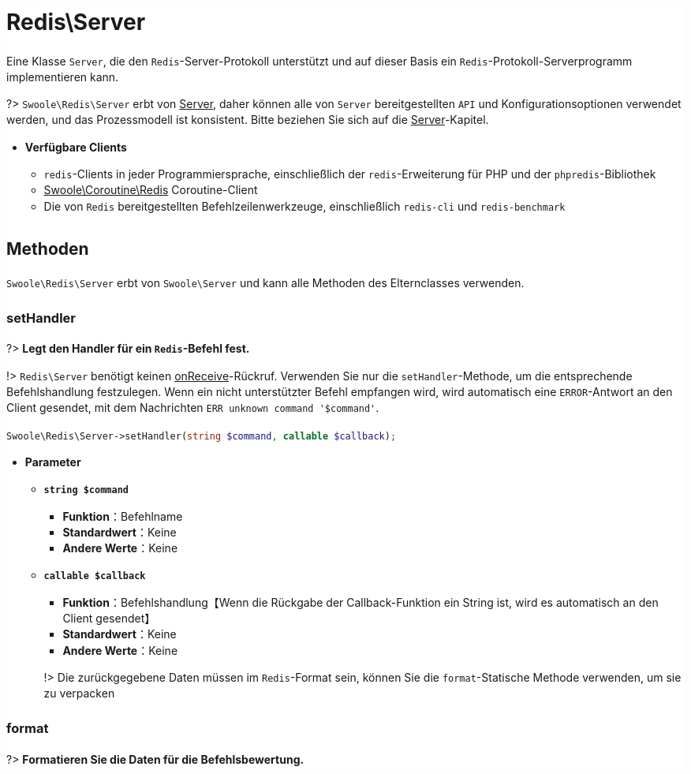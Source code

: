 # Redis\Server

Eine Klasse `Server`, die den `Redis`-Server-Protokoll unterstützt und auf dieser Basis ein `Redis`-Protokoll-Serverprogramm implementieren kann.

?> `Swoole\Redis\Server` erbt von [Server](/server/tcp_init), daher können alle von `Server` bereitgestellten `API` und Konfigurationsoptionen verwendet werden, und das Prozessmodell ist konsistent. Bitte beziehen Sie sich auf die [Server](/server/init)-Kapitel.

* **Verfügbare Clients**

  * `redis`-Clients in jeder Programmiersprache, einschließlich der `redis`-Erweiterung für PHP und der `phpredis`-Bibliothek
  * [Swoole\Coroutine\Redis](/coroutine_client/redis) Coroutine-Client
  * Die von `Redis` bereitgestellten Befehlzeilenwerkzeuge, einschließlich `redis-cli` und `redis-benchmark`


## Methoden

`Swoole\Redis\Server` erbt von `Swoole\Server` und kann alle Methoden des Elternclasses verwenden.


### setHandler

?> **Legt den Handler für ein `Redis`-Befehl fest.**

!> `Redis\Server` benötigt keinen [onReceive](/server/events?id=onreceive)-Rückruf. Verwenden Sie nur die `setHandler`-Methode, um die entsprechende Befehlshandlung festzulegen. Wenn ein nicht unterstützter Befehl empfangen wird, wird automatisch eine `ERROR`-Antwort an den Client gesendet, mit dem Nachrichten `ERR unknown command '$command'`.

```php
Swoole\Redis\Server->setHandler(string $command, callable $callback);
```

* **Parameter** 

  * **`string $command`**
    * **Funktion**：Befehlname
    * **Standardwert**：Keine
    * **Andere Werte**：Keine

  * **`callable $callback`**
    * **Funktion**：Befehlshandlung【Wenn die Rückgabe der Callback-Funktion ein String ist, wird es automatisch an den Client gesendet】
    * **Standardwert**：Keine
    * **Andere Werte**：Keine

    !> Die zurückgegebene Daten müssen im `Redis`-Format sein, können Sie die `format`-Statische Methode verwenden, um sie zu verpacken


### format

?> **Formatieren Sie die Daten für die Befehlsbewertung.**
